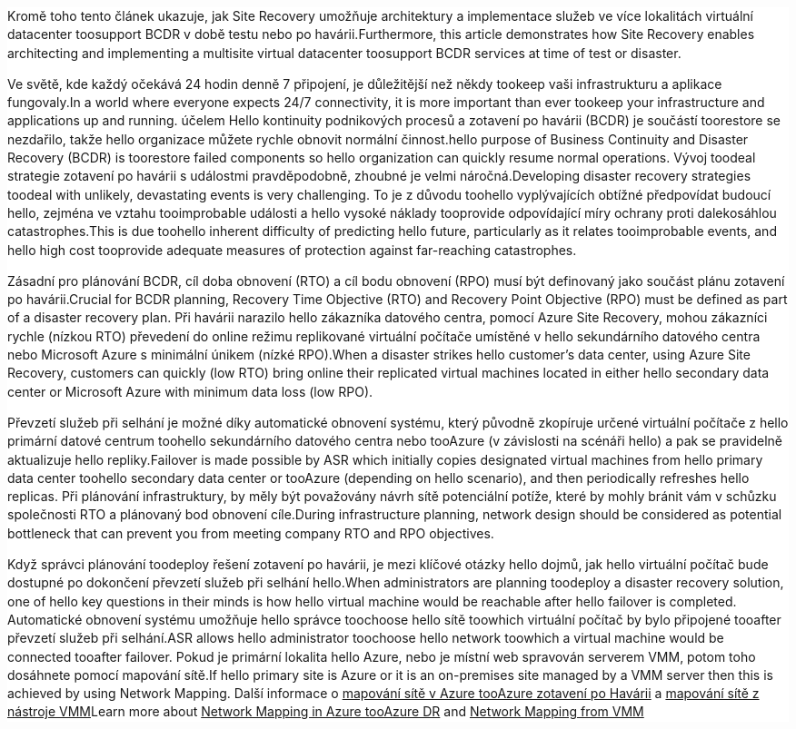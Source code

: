 <span data-ttu-id="8daca-109">Kromě toho tento článek ukazuje, jak Site Recovery umožňuje architektury a implementace služeb ve více lokalitách virtuální datacenter toosupport BCDR v době testu nebo po havárii.</span><span class="sxs-lookup"><span data-stu-id="8daca-109">Furthermore, this article demonstrates how Site Recovery enables architecting and implementing a multisite virtual datacenter toosupport BCDR services at time of test or disaster.</span></span>

<span data-ttu-id="8daca-110">Ve světě, kde každý očekává 24 hodin denně 7 připojení, je důležitější než někdy tookeep vaši infrastrukturu a aplikace fungovaly.</span><span class="sxs-lookup"><span data-stu-id="8daca-110">In a world where everyone expects 24/7 connectivity, it is more important than ever tookeep your infrastructure and applications up and running.</span></span> <span data-ttu-id="8daca-111">účelem Hello kontinuity podnikových procesů a zotavení po havárii (BCDR) je součástí toorestore se nezdařilo, takže hello organizace můžete rychle obnovit normální činnost.</span><span class="sxs-lookup"><span data-stu-id="8daca-111">hello purpose of Business Continuity and Disaster Recovery (BCDR) is toorestore failed components so hello organization can quickly resume normal operations.</span></span> <span data-ttu-id="8daca-112">Vývoj toodeal strategie zotavení po havárii s událostmi pravděpodobně, zhoubné je velmi náročná.</span><span class="sxs-lookup"><span data-stu-id="8daca-112">Developing disaster recovery strategies toodeal with unlikely, devastating events is very challenging.</span></span> <span data-ttu-id="8daca-113">To je z důvodu toohello vyplývajících obtížné předpovídat budoucí hello, zejména ve vztahu tooimprobable události a hello vysoké náklady tooprovide odpovídající míry ochrany proti dalekosáhlou catastrophes.</span><span class="sxs-lookup"><span data-stu-id="8daca-113">This is due toohello inherent difficulty of predicting hello future, particularly as it relates tooimprobable events, and hello high cost tooprovide adequate measures of protection against far-reaching catastrophes.</span></span>

<span data-ttu-id="8daca-114">Zásadní pro plánování BCDR, cíl doba obnovení (RTO) a cíl bodu obnovení (RPO) musí být definovaný jako součást plánu zotavení po havárii.</span><span class="sxs-lookup"><span data-stu-id="8daca-114">Crucial for BCDR planning, Recovery Time Objective (RTO) and Recovery Point Objective (RPO) must be defined as part of a disaster recovery plan.</span></span> <span data-ttu-id="8daca-115">Při havárii narazilo hello zákazníka datového centra, pomocí Azure Site Recovery, mohou zákazníci rychle (nízkou RTO) převedení do online režimu replikované virtuální počítače umístěné v hello sekundárního datového centra nebo Microsoft Azure s minimální únikem (nízké RPO).</span><span class="sxs-lookup"><span data-stu-id="8daca-115">When a disaster strikes hello customer’s data center, using Azure Site Recovery, customers can quickly (low RTO) bring online their replicated virtual machines located in either hello secondary data center or Microsoft Azure with minimum data loss (low RPO).</span></span>

<span data-ttu-id="8daca-116">Převzetí služeb při selhání je možné díky automatické obnovení systému, který původně zkopíruje určené virtuální počítače z hello primární datové centrum toohello sekundárního datového centra nebo tooAzure (v závislosti na scénáři hello) a pak se pravidelně aktualizuje hello repliky.</span><span class="sxs-lookup"><span data-stu-id="8daca-116">Failover is made possible by ASR which initially copies designated virtual machines from hello primary data center toohello secondary data center or tooAzure (depending on hello scenario), and then periodically refreshes hello replicas.</span></span> <span data-ttu-id="8daca-117">Při plánování infrastruktury, by měly být považovány návrh sítě potenciální potíže, které by mohly bránit vám v schůzku společnosti RTO a plánovaný bod obnovení cíle.</span><span class="sxs-lookup"><span data-stu-id="8daca-117">During infrastructure planning, network design should be considered as potential bottleneck that can prevent you from meeting company RTO and RPO objectives.</span></span>  

<span data-ttu-id="8daca-118">Když správci plánování toodeploy řešení zotavení po havárii, je mezi klíčové otázky hello dojmů, jak hello virtuální počítač bude dostupné po dokončení převzetí služeb při selhání hello.</span><span class="sxs-lookup"><span data-stu-id="8daca-118">When administrators are planning toodeploy a disaster recovery solution, one of hello key questions in their minds is how hello virtual machine would be reachable after hello failover is completed.</span></span> <span data-ttu-id="8daca-119">Automatické obnovení systému umožňuje hello správce toochoose hello sítě toowhich virtuální počítač by bylo připojené tooafter převzetí služeb při selhání.</span><span class="sxs-lookup"><span data-stu-id="8daca-119">ASR allows hello administrator toochoose hello network toowhich a virtual machine would be connected tooafter failover.</span></span> <span data-ttu-id="8daca-120">Pokud je primární lokalita hello Azure, nebo je místní web spravován serverem VMM, potom toho dosáhnete pomocí mapování sítě.</span><span class="sxs-lookup"><span data-stu-id="8daca-120">If hello primary site is Azure or it is an on-premises site managed by a VMM server then this is achieved by using Network Mapping.</span></span> <span data-ttu-id="8daca-121">Další informace o [mapování sítě v Azure tooAzure zotavení po Havárii](site-recovery-network-mapping-azure-to-azure.md) a [mapování sítě z nástroje VMM](site-recovery-network-mapping.md)</span><span class="sxs-lookup"><span data-stu-id="8daca-121">Learn more about [Network Mapping in Azure tooAzure DR](site-recovery-network-mapping-azure-to-azure.md) and [Network Mapping from VMM](site-recovery-network-mapping.md)</span></span>
